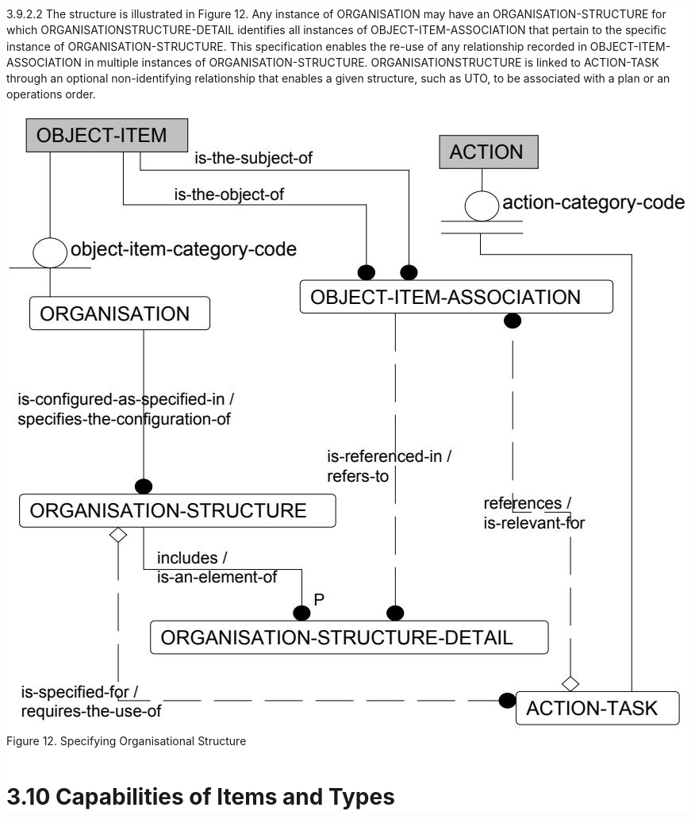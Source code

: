 3.9.2.2 The structure is illustrated in Figure 12. Any instance of ORGANISATION may have an ORGANISATION-STRUCTURE for which ORGANISATIONSTRUCTURE-DETAIL identifies all instances of OBJECT-ITEM-ASSOCIATION that pertain to the specific instance of ORGANISATION-STRUCTURE. This specification enables the re-use of any relationship recorded in OBJECT-ITEM-ASSOCIATION in multiple instances of ORGANISATION-STRUCTURE. ORGANISATIONSTRUCTURE is linked to ACTION-TASK through an optional non-identifying relationship that enables a given structure, such as UTO, to be associated with a plan or an operations order.

![](images/f3698a6fd357af059c10f54b312a4e39062bcf21d34e71cbfee1ec9924a834f2.jpg)  
Figure 12. Specifying Organisational Structure

# 3.10 Capabilities of Items and Types

